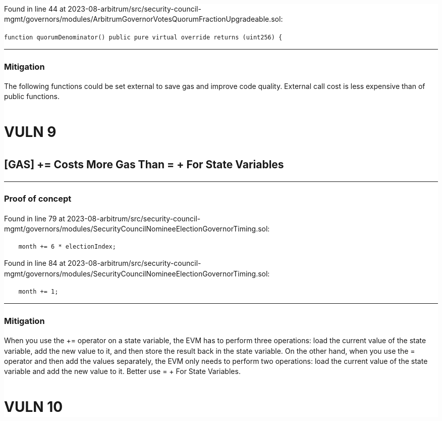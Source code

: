 
Found in line 44 at 2023-08-arbitrum/src/security-council-mgmt/governors/modules/ArbitrumGovernorVotesQuorumFractionUpgradeable.sol:

    function quorumDenominator() public pure virtual override returns (uint256) {

------------------------------------------------------------------------ 

### Mitigation 

The following functions could be set external to save gas and improve code quality. External call cost is less expensive than of public functions.










# VULN 9 

## [GAS] <x> += <y> Costs More Gas Than <x> = <x> + <y> For State Variables
------------------------------------------------------------------------ 

### Proof of concept 

Found in line 79 at 2023-08-arbitrum/src/security-council-mgmt/governors/modules/SecurityCouncilNomineeElectionGovernorTiming.sol:

        month += 6 * electionIndex;


Found in line 84 at 2023-08-arbitrum/src/security-council-mgmt/governors/modules/SecurityCouncilNomineeElectionGovernorTiming.sol:

        month += 1;

------------------------------------------------------------------------ 

### Mitigation 

When you use the += operator on a state variable, the EVM has to perform three operations: load the current value of the state variable, add the new value to it, and then store the result back in the state variable. On the other hand, when you use the = operator and then add the values separately, the EVM only needs to perform two operations: load the current value of the state variable and add the new value to it. Better use <x> = <x> + <y> For State Variables.










# VULN 10 
